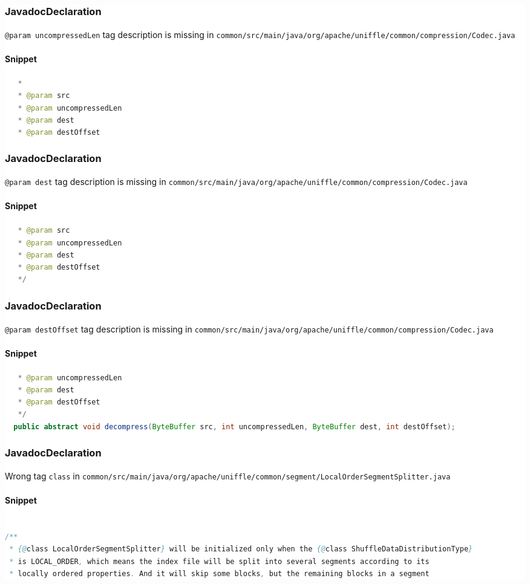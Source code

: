 ### JavadocDeclaration
`@param uncompressedLen` tag description is missing
in `common/src/main/java/org/apache/uniffle/common/compression/Codec.java`
#### Snippet
```java
   *
   * @param src
   * @param uncompressedLen
   * @param dest
   * @param destOffset
```

### JavadocDeclaration
`@param dest` tag description is missing
in `common/src/main/java/org/apache/uniffle/common/compression/Codec.java`
#### Snippet
```java
   * @param src
   * @param uncompressedLen
   * @param dest
   * @param destOffset
   */
```

### JavadocDeclaration
`@param destOffset` tag description is missing
in `common/src/main/java/org/apache/uniffle/common/compression/Codec.java`
#### Snippet
```java
   * @param uncompressedLen
   * @param dest
   * @param destOffset
   */
  public abstract void decompress(ByteBuffer src, int uncompressedLen, ByteBuffer dest, int destOffset);
```

### JavadocDeclaration
Wrong tag `class`
in `common/src/main/java/org/apache/uniffle/common/segment/LocalOrderSegmentSplitter.java`
#### Snippet
```java

/**
 * {@class LocalOrderSegmentSplitter} will be initialized only when the {@class ShuffleDataDistributionType}
 * is LOCAL_ORDER, which means the index file will be split into several segments according to its
 * locally ordered properties. And it will skip some blocks, but the remaining blocks in a segment
```
